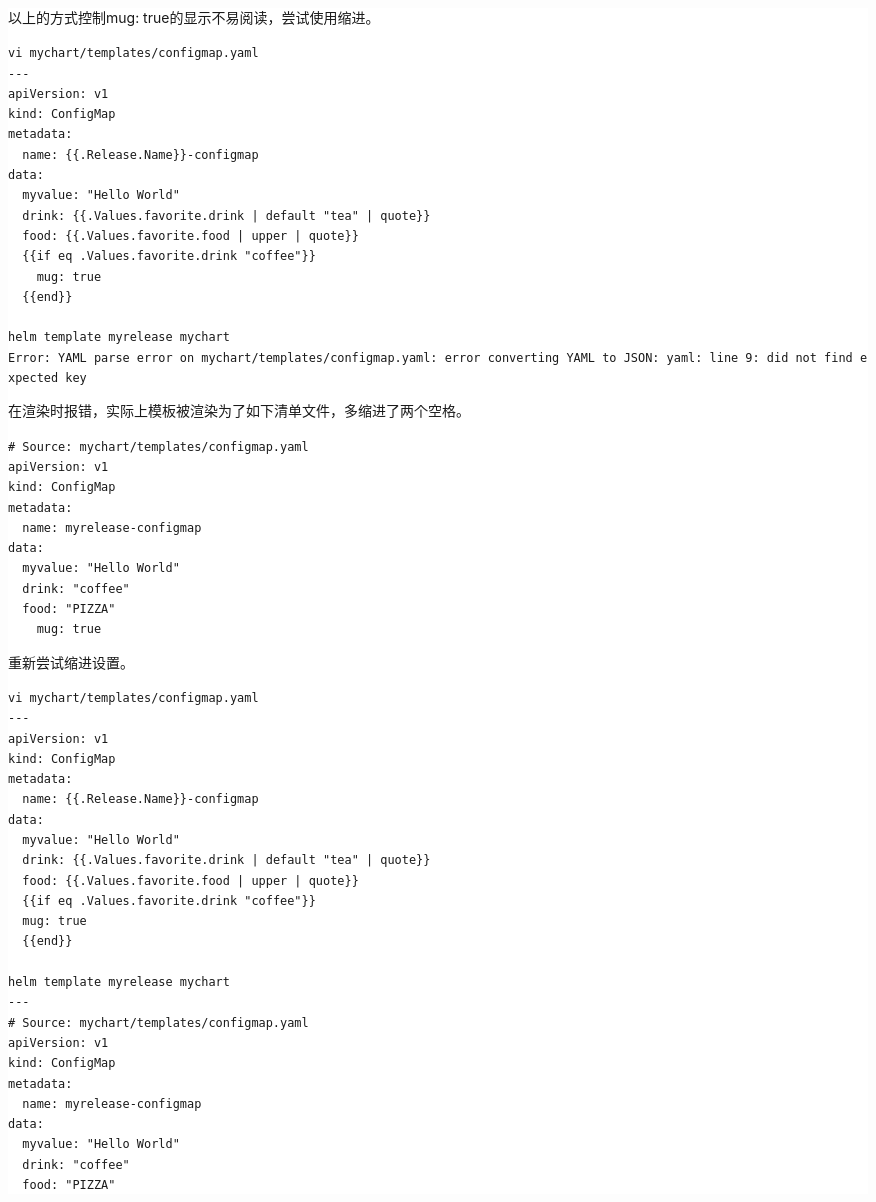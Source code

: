 以上的方式控制mug: true的显示不易阅读，尝试使用缩进。

    vi mychart/templates/configmap.yaml
    ---
    apiVersion: v1
    kind: ConfigMap
    metadata:
      name: {{.Release.Name}}-configmap
    data:
      myvalue: "Hello World"
      drink: {{.Values.favorite.drink | default "tea" | quote}}
      food: {{.Values.favorite.food | upper | quote}}
      {{if eq .Values.favorite.drink "coffee"}}
        mug: true
      {{end}}

    helm template myrelease mychart
    Error: YAML parse error on mychart/templates/configmap.yaml: error converting YAML to JSON: yaml: line 9: did not find expected key

在渲染时报错，实际上模板被渲染为了如下清单文件，多缩进了两个空格。

    # Source: mychart/templates/configmap.yaml
    apiVersion: v1
    kind: ConfigMap
    metadata:
      name: myrelease-configmap
    data:
      myvalue: "Hello World"
      drink: "coffee"
      food: "PIZZA"
        mug: true

重新尝试缩进设置。

    vi mychart/templates/configmap.yaml
    ---
    apiVersion: v1
    kind: ConfigMap
    metadata:
      name: {{.Release.Name}}-configmap
    data:
      myvalue: "Hello World"
      drink: {{.Values.favorite.drink | default "tea" | quote}}
      food: {{.Values.favorite.food | upper | quote}}
      {{if eq .Values.favorite.drink "coffee"}}
      mug: true
      {{end}}

    helm template myrelease mychart
    ---
    # Source: mychart/templates/configmap.yaml
    apiVersion: v1
    kind: ConfigMap
    metadata:
      name: myrelease-configmap
    data:
      myvalue: "Hello World"
      drink: "coffee"
      food: "PIZZA"
    